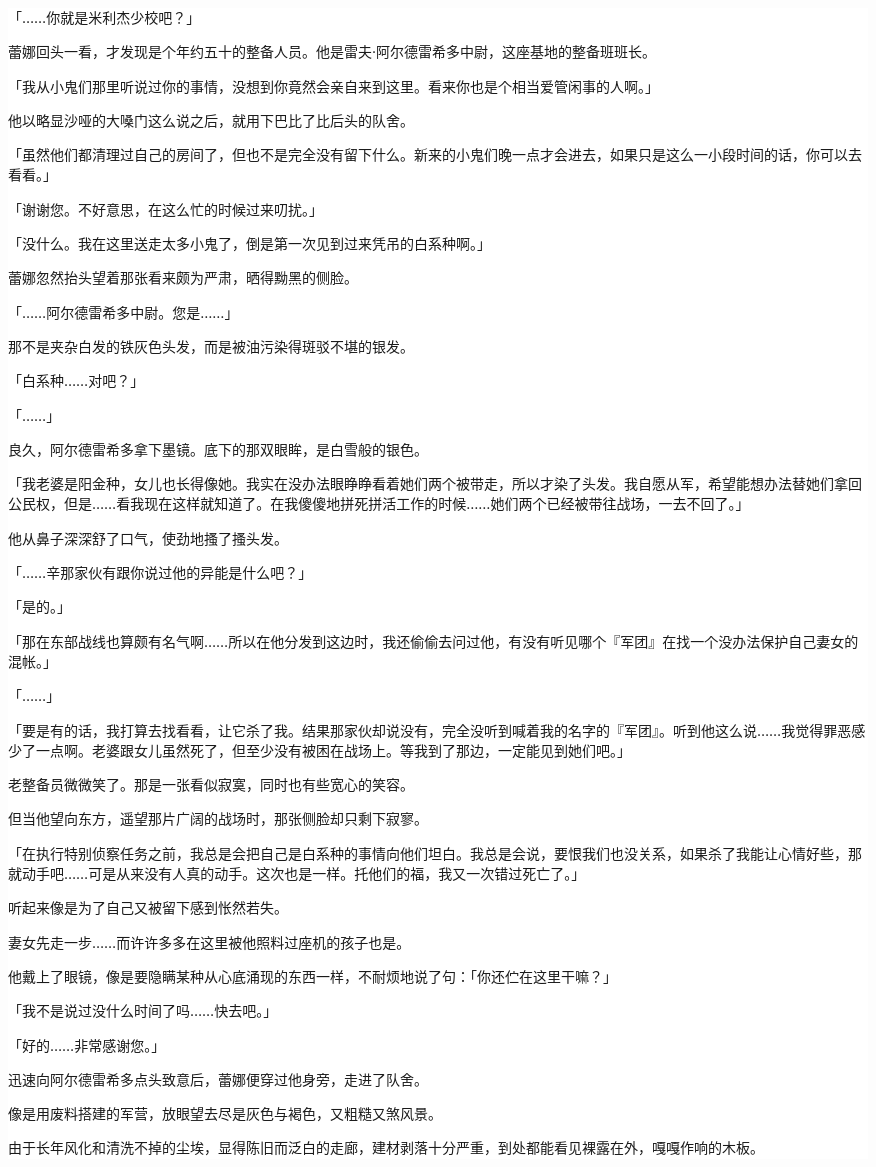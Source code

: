 「……你就是米利杰少校吧？」

蕾娜回头一看，才发现是个年约五十的整备人员。他是雷夫·阿尔德雷希多中尉，这座基地的整备班班长。

「我从小鬼们那里听说过你的事情，没想到你竟然会亲自来到这里。看来你也是个相当爱管闲事的人啊。」

他以略显沙哑的大嗓门这么说之后，就用下巴比了比后头的队舍。

「虽然他们都清理过自己的房间了，但也不是完全没有留下什么。新来的小鬼们晚一点才会进去，如果只是这么一小段时间的话，你可以去看看。」

「谢谢您。不好意思，在这么忙的时候过来叨扰。」

「没什么。我在这里送走太多小鬼了，倒是第一次见到过来凭吊的白系种啊。」

蕾娜忽然抬头望着那张看来颇为严肃，晒得黝黑的侧脸。

「……阿尔德雷希多中尉。您是……」

那不是夹杂白发的铁灰色头发，而是被油污染得斑驳不堪的银发。

「白系种……对吧？」

「……」

良久，阿尔德雷希多拿下墨镜。底下的那双眼眸，是白雪般的银色。

「我老婆是阳金种，女儿也长得像她。我实在没办法眼睁睁看着她们两个被带走，所以才染了头发。我自愿从军，希望能想办法替她们拿回公民权，但是……看我现在这样就知道了。在我傻傻地拼死拼活工作的时候……她们两个已经被带往战场，一去不回了。」

他从鼻子深深舒了口气，使劲地搔了搔头发。

「……辛那家伙有跟你说过他的异能是什么吧？」

「是的。」

「那在东部战线也算颇有名气啊……所以在他分发到这边时，我还偷偷去问过他，有没有听见哪个『军团』在找一个没办法保护自己妻女的混帐。」

「……」

「要是有的话，我打算去找看看，让它杀了我。结果那家伙却说没有，完全没听到喊着我的名字的『军团』。听到他这么说……我觉得罪恶感少了一点啊。老婆跟女儿虽然死了，但至少没有被困在战场上。等我到了那边，一定能见到她们吧。」

老整备员微微笑了。那是一张看似寂寞，同时也有些宽心的笑容。

但当他望向东方，遥望那片广阔的战场时，那张侧脸却只剩下寂寥。

「在执行特别侦察任务之前，我总是会把自己是白系种的事情向他们坦白。我总是会说，要恨我们也没关系，如果杀了我能让心情好些，那就动手吧……可是从来没有人真的动手。这次也是一样。托他们的福，我又一次错过死亡了。」

听起来像是为了自己又被留下感到怅然若失。

妻女先走一步……而许许多多在这里被他照料过座机的孩子也是。

他戴上了眼镜，像是要隐瞒某种从心底涌现的东西一样，不耐烦地说了句：「你还伫在这里干嘛？」

「我不是说过没什么时间了吗……快去吧。」

「好的……非常感谢您。」

迅速向阿尔德雷希多点头致意后，蕾娜便穿过他身旁，走进了队舍。

像是用废料搭建的军营，放眼望去尽是灰色与褐色，又粗糙又煞风景。

由于长年风化和清洗不掉的尘埃，显得陈旧而泛白的走廊，建材剥落十分严重，到处都能看见裸露在外，嘎嘎作响的木板。
